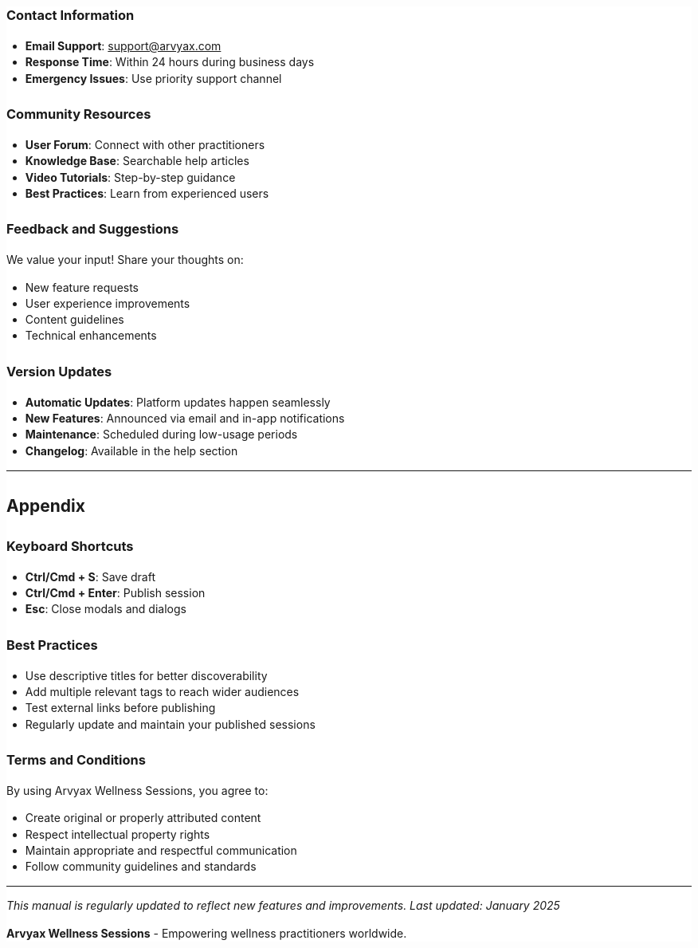 ### Contact Information
- **Email Support**: support@arvyax.com
- **Response Time**: Within 24 hours during business days
- **Emergency Issues**: Use priority support channel

### Community Resources
- **User Forum**: Connect with other practitioners
- **Knowledge Base**: Searchable help articles
- **Video Tutorials**: Step-by-step guidance
- **Best Practices**: Learn from experienced users

### Feedback and Suggestions
We value your input! Share your thoughts on:
- New feature requests
- User experience improvements
- Content guidelines
- Technical enhancements

### Version Updates
- **Automatic Updates**: Platform updates happen seamlessly
- **New Features**: Announced via email and in-app notifications
- **Maintenance**: Scheduled during low-usage periods
- **Changelog**: Available in the help section

---

## Appendix

### Keyboard Shortcuts
- **Ctrl/Cmd + S**: Save draft
- **Ctrl/Cmd + Enter**: Publish session
- **Esc**: Close modals and dialogs

### Best Practices
- Use descriptive titles for better discoverability
- Add multiple relevant tags to reach wider audiences
- Test external links before publishing
- Regularly update and maintain your published sessions

### Terms and Conditions
By using Arvyax Wellness Sessions, you agree to:
- Create original or properly attributed content
- Respect intellectual property rights
- Maintain appropriate and respectful communication
- Follow community guidelines and standards

---

*This manual is regularly updated to reflect new features and improvements. Last updated: January 2025*

**Arvyax Wellness Sessions** - Empowering wellness practitioners worldwide.